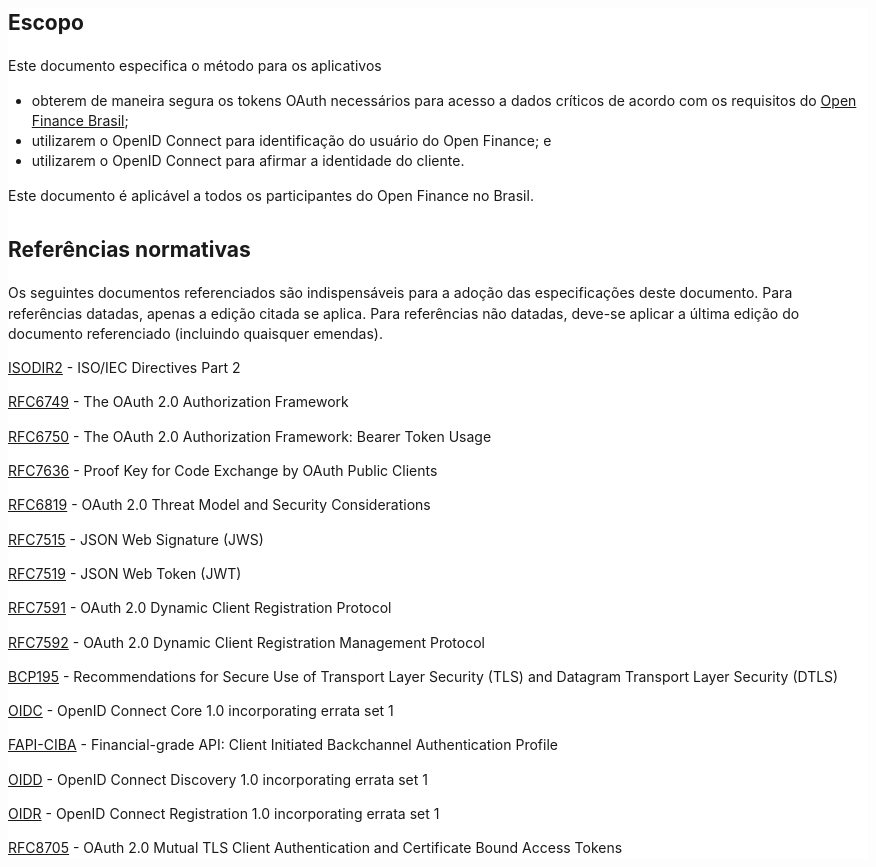 ## Escopo

Este documento especifica o método para os aplicativos

- obterem de maneira segura os tokens OAuth necessários para acesso a dados críticos de acordo com os requisitos do [Open Finance Brasil](https://www.in.gov.br/en/web/dou/-/resolucao-conjunta-n-1-de-4-de-maio-de-2020-255165055);
- utilizarem o OpenID Connect para identificação do usuário do Open Finance; e
- utilizarem o OpenID Connect para afirmar a identidade do cliente.

Este documento é aplicável a todos os participantes do Open Finance no Brasil.

## Referências normativas

Os seguintes documentos referenciados são indispensáveis para a adoção das especificações deste documento. Para referências datadas, apenas a edição citada se aplica. Para referências não datadas, deve-se aplicar a última edição do documento referenciado (incluindo quaisquer emendas).

[ISODIR2](https://www.iso.org/sites/directives/current/part2/index.xhtml) - ISO/IEC Directives Part 2

[RFC6749](https://tools.ietf.org/html/rfc6749) - The OAuth 2.0 Authorization Framework

[RFC6750](https://tools.ietf.org/html/rfc6750) - The OAuth 2.0 Authorization Framework: Bearer Token Usage

[RFC7636](https://tools.ietf.org/html/rfc7636) - Proof Key for Code Exchange by OAuth Public Clients

[RFC6819](https://tools.ietf.org/html/rfc6819) - OAuth 2.0 Threat Model and Security Considerations

[RFC7515](https://tools.ietf.org/html/rfc7515) - JSON Web Signature (JWS)

[RFC7519](https://tools.ietf.org/html/rfc7519) - JSON Web Token (JWT)

[RFC7591](https://tools.ietf.org/html/rfc7591) - OAuth 2.0 Dynamic Client Registration Protocol

[RFC7592](https://tools.ietf.org/html/rfc7592) - OAuth 2.0 Dynamic Client Registration Management Protocol

[BCP195](https://tools.ietf.org/html/bcp195) - Recommendations for Secure Use of Transport Layer Security (TLS) and Datagram Transport Layer Security (DTLS)

[OIDC](https://openid.net/specs/openid-connect-core-1_0.html) - OpenID Connect Core 1.0 incorporating errata set 1

[FAPI-CIBA](https://bitbucket.org/openid/fapi/src/master/Financial_API_WD_CIBA.md) - Financial-grade API: Client Initiated Backchannel Authentication Profile

[OIDD](https://openid.net/specs/openid-connect-discovery-1_0.html) - OpenID Connect Discovery 1.0 incorporating errata set 1

[OIDR](https://openid.net/specs/openid-connect-registration-1_0.html) - OpenID Connect Registration 1.0 incorporating errata set 1

[RFC8705](https://tools.ietf.org/html/rfc8705) - OAuth 2.0 Mutual TLS Client Authentication and Certificate Bound Access Tokens

